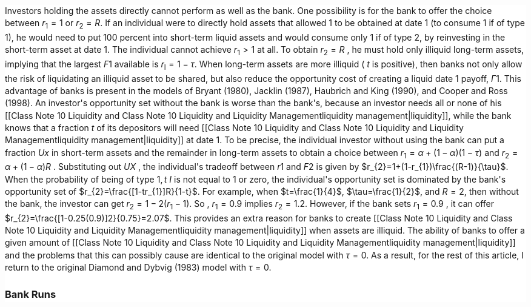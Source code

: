 Investors holding the assets directly cannot perform as well as the bank. One possibility is for the bank to offer the choice between $r_{1}=1$ or $r_{2}=R$. If an individual were to directly hold assets that allowed 1 to be obtained at date 1 (to consume 1 if of type 1),  he would need to put 100 percent into short-term liquid assets and would consume only 1 if of type 2,  by reinvesting in the short-term asset at date 1. The individual cannot achieve $r_1>1$ at all. To obtain $r_{2}=R$ ,  he must hold only illiquid long-term assets,  implying that the largest $F1$ available is $r_{\mathrm{l}}=1-\tau$. When long-term assets are more illiquid ( $t$ is positive),  then banks not only allow the risk of liquidating an illiquid asset to be shared,  but also reduce the opportunity cost of creating a liquid date 1 payoff,  $\Gamma1$. This advantage of banks is present in the models of Bryant (1980),  Jacklin (1987),  Haubrich and King (1990),  and Cooper and Ross (1998). An investor's opportunity set without the bank is worse than the bank's,  because an investor needs all or none of his [[Class Note 10 Liquidity and Class Note 10 Liquidity and Liquidity Managementliquidity management|liquidity]],  while the bank knows that a fraction $t$ of its depositors will need [[Class Note 10 Liquidity and Class Note 10 Liquidity and Liquidity Managementliquidity management|liquidity]] at date 1. To be precise,  the individual investor without using the bank can put a fraction $Ux$ in short-term assets and the remainder in long-term assets to obtain a choice between $r_{1}=\alpha+(1-\alpha)(1-\tau)$ and $r_{2}=\alpha+(1-\alpha)R$ . Substituting out $UX$ ,  the individual's tradeoff between $r1$ and $F2$ is given by $r_{2}=1+(1-r_{1})\frac{(R-1)}{\tau}$. When the probability of being of type $1,  t$ $I$ is not equal to 1 or zero,  the individual's opportunity set is dominated by the bank's opportunity set of $r_{2}=\frac{[1-tr_{1}]R}{1-t}$. For example,  when $t=\frac{1}{4}$,  $\tau=\frac{1}{2}$,  and $R=2$,  then without the bank,  the investor can get $r_{2}=1-2(r_{1}-1)$. So ,  $r_{1}=0.9$ implies $r_{2}=1.2$. However,  if the bank sets $r_{1}=0.9$ ,  it can offer $r_{2}=\frac{[1-0.25(0.9)]2}{0.75}=2.07$. This provides an extra reason for banks to create [[Class Note 10 Liquidity and Class Note 10 Liquidity and Liquidity Managementliquidity management|liquidity]] when assets are illiquid. The ability of banks to offer a given amount of [[Class Note 10 Liquidity and Class Note 10 Liquidity and Liquidity Managementliquidity management|liquidity]] and the problems that this can possibly cause are identical to the original model with $\tau=0$. As a result,  for the rest of this article,  I return to the original Diamond and Dybvig (1983) model with $\tau=0$.

### Bank Runs
